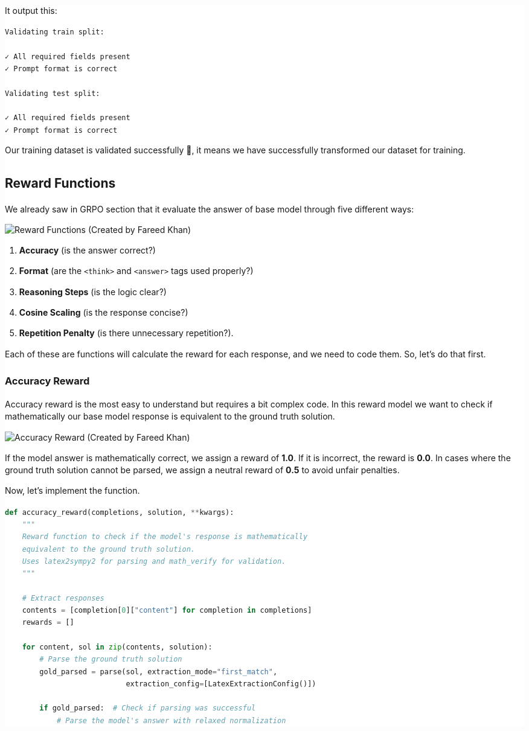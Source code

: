 It output this:

```
Validating train split:

✓ All required fields present
✓ Prompt format is correct

Validating test split:

✓ All required fields present
✓ Prompt format is correct
```
Our training dataset is validated successfully 🙌, it means we have successfully transformed our dataset for training.

## Reward Functions

We already saw in GRPO section that it evaluate the answer of base model through five different ways:

![Reward Functions (Created by [Fareed Khan](undefined))](https://cdn-images-1.medium.com/max/7474/1*kJln8i6Tv4aspnTfMoRW-Q.png)

 1. **Accuracy** (is the answer correct?)

 2. **Format** (are the `<think>` and `<answer>` tags used properly?)

 3. **Reasoning Steps** (is the logic clear?)

 4. **Cosine Scaling** (is the response concise?)

 5. **Repetition Penalty** (is there unnecessary repetition?).

Each of these are functions will calculate the reward for each response, and we need to code them. So, let’s do that first.

### Accuracy Reward

Accuracy reward is the most easy to understand but requires a bit complex code. In this reward model we want to check if mathematically our base model response is equivalent to the ground truth solution.

![Accuracy Reward (Created by [Fareed Khan](undefined))](https://cdn-images-1.medium.com/max/7860/1*A3tW-OZSZ4m10EEzogjy8Q.png)

If the model answer is mathematically correct, we assign a reward of **1.0**. If it is incorrect, the reward is **0.0**. In cases where the ground truth solution cannot be parsed, we assign a neutral reward of **0.5** to avoid unfair penalties.

Now, let’s implement the function.
```python
def accuracy_reward(completions, solution, **kwargs):
    """
    Reward function to check if the model's response is mathematically 
    equivalent to the ground truth solution.
    Uses latex2sympy2 for parsing and math_verify for validation.
    """
    
    # Extract responses
    contents = [completion[0]["content"] for completion in completions]
    rewards = []
    
    for content, sol in zip(contents, solution):
        # Parse the ground truth solution
        gold_parsed = parse(sol, extraction_mode="first_match", 
                            extraction_config=[LatexExtractionConfig()])
        
        if gold_parsed:  # Check if parsing was successful
            # Parse the model's answer with relaxed normalization
```